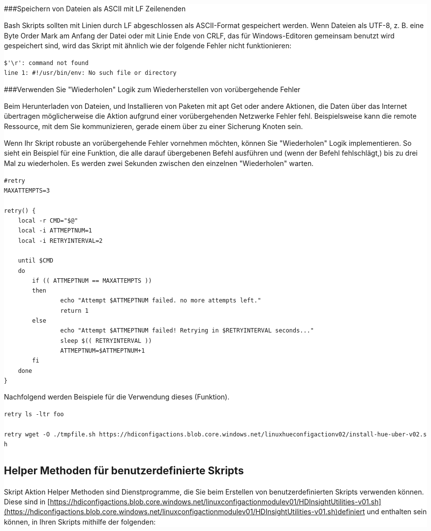 ###<a name="bps8"></a>Speichern von Dateien als ASCII mit LF Zeilenenden

Bash Skripts sollten mit Linien durch LF abgeschlossen als ASCII-Format gespeichert werden. Wenn Dateien als UTF-8, z. B. eine Byte Order Mark am Anfang der Datei oder mit Linie Ende von CRLF, das für Windows-Editoren gemeinsam benutzt wird gespeichert sind, wird das Skript mit ähnlich wie der folgende Fehler nicht funktionieren:

    $'\r': command not found
    line 1: #!/usr/bin/env: No such file or directory

###<a name="bps9"></a>Verwenden Sie "Wiederholen" Logik zum Wiederherstellen von vorübergehende Fehler

Beim Herunterladen von Dateien, und Installieren von Paketen mit apt Get oder andere Aktionen, die Daten über das Internet übertragen möglicherweise die Aktion aufgrund einer vorübergehenden Netzwerke Fehler fehl. Beispielsweise kann die remote Ressource, mit dem Sie kommunizieren, gerade einem über zu einer Sicherung Knoten sein.

Wenn Ihr Skript robuste an vorübergehende Fehler vornehmen möchten, können Sie "Wiederholen" Logik implementieren. So sieht ein Beispiel für eine Funktion, die alle darauf übergebenen Befehl ausführen und (wenn der Befehl fehlschlägt,) bis zu drei Mal zu wiederholen. Es werden zwei Sekunden zwischen den einzelnen "Wiederholen" warten.

    #retry
    MAXATTEMPTS=3

    retry() {
        local -r CMD="$@"
        local -i ATTMEPTNUM=1
        local -i RETRYINTERVAL=2

        until $CMD
        do
            if (( ATTMEPTNUM == MAXATTEMPTS ))
            then
                    echo "Attempt $ATTMEPTNUM failed. no more attempts left."
                    return 1
            else
                    echo "Attempt $ATTMEPTNUM failed! Retrying in $RETRYINTERVAL seconds..."
                    sleep $(( RETRYINTERVAL ))
                    ATTMEPTNUM=$ATTMEPTNUM+1
            fi
        done
    }

Nachfolgend werden Beispiele für die Verwendung dieses (Funktion).

    retry ls -ltr foo

    retry wget -O ./tmpfile.sh https://hdiconfigactions.blob.core.windows.net/linuxhueconfigactionv02/install-hue-uber-v02.sh

## <a name="helpermethods"></a>Helper Methoden für benutzerdefinierte Skripts

Skript Aktion Helper Methoden sind Dienstprogramme, die Sie beim Erstellen von benutzerdefinierten Skripts verwenden können. Diese sind in [https://hdiconfigactions.blob.core.windows.net/linuxconfigactionmodulev01/HDInsightUtilities-v01.sh](https://hdiconfigactions.blob.core.windows.net/linuxconfigactionmodulev01/HDInsightUtilities-v01.sh)definiert und enthalten sein können, in Ihren Skripts mithilfe der folgenden:

